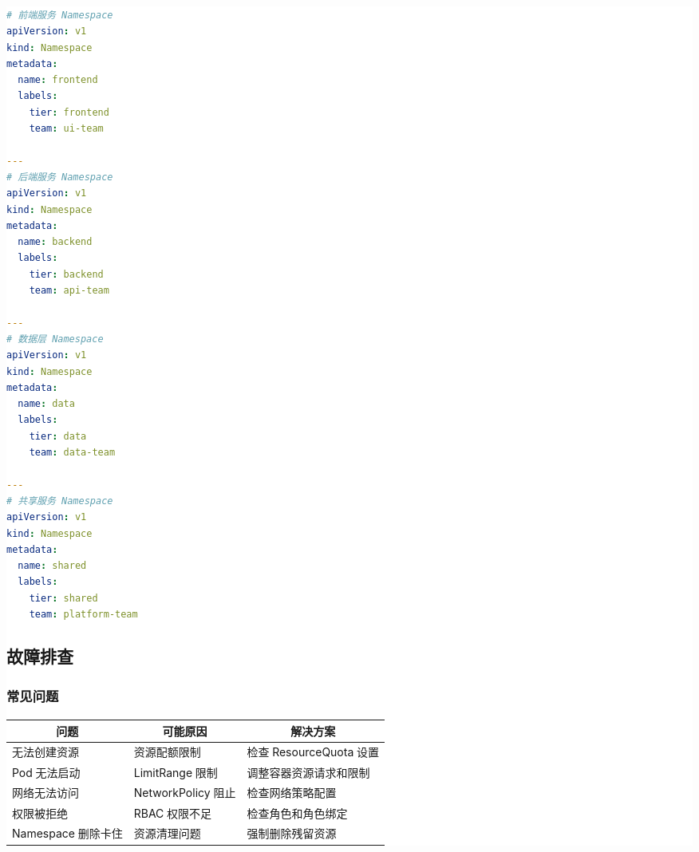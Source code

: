 ```yaml
# 前端服务 Namespace
apiVersion: v1
kind: Namespace
metadata:
  name: frontend
  labels:
    tier: frontend
    team: ui-team

---
# 后端服务 Namespace
apiVersion: v1
kind: Namespace
metadata:
  name: backend
  labels:
    tier: backend
    team: api-team

---
# 数据层 Namespace
apiVersion: v1
kind: Namespace
metadata:
  name: data
  labels:
    tier: data
    team: data-team

---
# 共享服务 Namespace
apiVersion: v1
kind: Namespace
metadata:
  name: shared
  labels:
    tier: shared
    team: platform-team
```

## 故障排查

### 常见问题

| 问题 | 可能原因 | 解决方案 |
| ---- | ---- | ---- |
| 无法创建资源 | 资源配额限制 | 检查 ResourceQuota 设置 |
| Pod 无法启动 | LimitRange 限制 | 调整容器资源请求和限制 |
| 网络无法访问 | NetworkPolicy 阻止 | 检查网络策略配置 |
| 权限被拒绝 | RBAC 权限不足 | 检查角色和角色绑定 |
| Namespace 删除卡住 | 资源清理问题 | 强制删除残留资源 |
